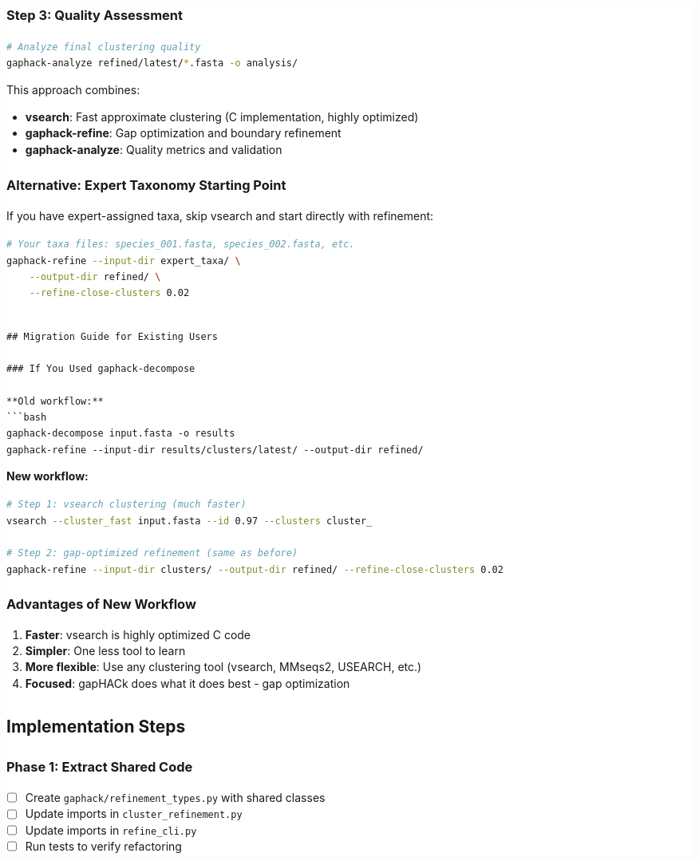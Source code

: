 ### Step 3: Quality Assessment
```bash
# Analyze final clustering quality
gaphack-analyze refined/latest/*.fasta -o analysis/
```

This approach combines:
- **vsearch**: Fast approximate clustering (C implementation, highly optimized)
- **gaphack-refine**: Gap optimization and boundary refinement
- **gaphack-analyze**: Quality metrics and validation

### Alternative: Expert Taxonomy Starting Point

If you have expert-assigned taxa, skip vsearch and start directly with refinement:

```bash
# Your taxa files: species_001.fasta, species_002.fasta, etc.
gaphack-refine --input-dir expert_taxa/ \
    --output-dir refined/ \
    --refine-close-clusters 0.02
```
```

## Migration Guide for Existing Users

### If You Used gaphack-decompose

**Old workflow:**
```bash
gaphack-decompose input.fasta -o results
gaphack-refine --input-dir results/clusters/latest/ --output-dir refined/
```

**New workflow:**
```bash
# Step 1: vsearch clustering (much faster)
vsearch --cluster_fast input.fasta --id 0.97 --clusters cluster_

# Step 2: gap-optimized refinement (same as before)
gaphack-refine --input-dir clusters/ --output-dir refined/ --refine-close-clusters 0.02
```

### Advantages of New Workflow
1. **Faster**: vsearch is highly optimized C code
2. **Simpler**: One less tool to learn
3. **More flexible**: Use any clustering tool (vsearch, MMseqs2, USEARCH, etc.)
4. **Focused**: gapHACk does what it does best - gap optimization

## Implementation Steps

### Phase 1: Extract Shared Code
- [ ] Create `gaphack/refinement_types.py` with shared classes
- [ ] Update imports in `cluster_refinement.py`
- [ ] Update imports in `refine_cli.py`
- [ ] Run tests to verify refactoring
